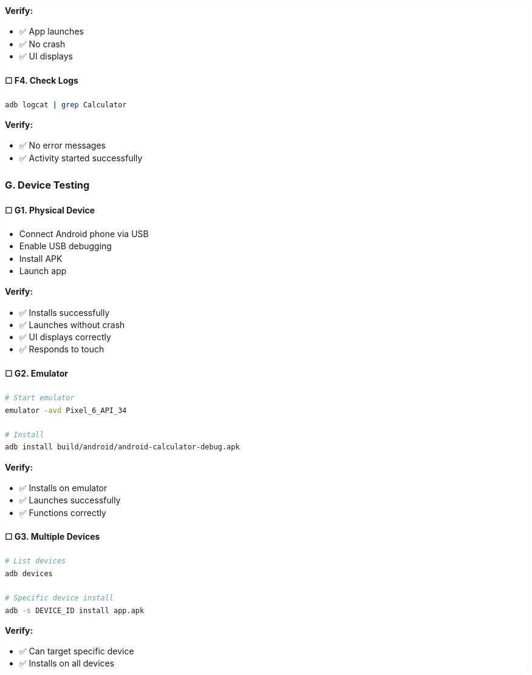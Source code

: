 **Verify:**
- ✅ App launches
- ✅ No crash
- ✅ UI displays

#### ☐ F4. Check Logs
```bash
adb logcat | grep Calculator
```

**Verify:**
- ✅ No error messages
- ✅ Activity started successfully

### G. Device Testing

#### ☐ G1. Physical Device
- Connect Android phone via USB
- Enable USB debugging
- Install APK
- Launch app

**Verify:**
- ✅ Installs successfully
- ✅ Launches without crash
- ✅ UI displays correctly
- ✅ Responds to touch

#### ☐ G2. Emulator
```bash
# Start emulator
emulator -avd Pixel_6_API_34

# Install
adb install build/android/android-calculator-debug.apk
```

**Verify:**
- ✅ Installs on emulator
- ✅ Launches successfully
- ✅ Functions correctly

#### ☐ G3. Multiple Devices
```bash
# List devices
adb devices

# Specific device install
adb -s DEVICE_ID install app.apk
```

**Verify:**
- ✅ Can target specific device
- ✅ Installs on all devices
